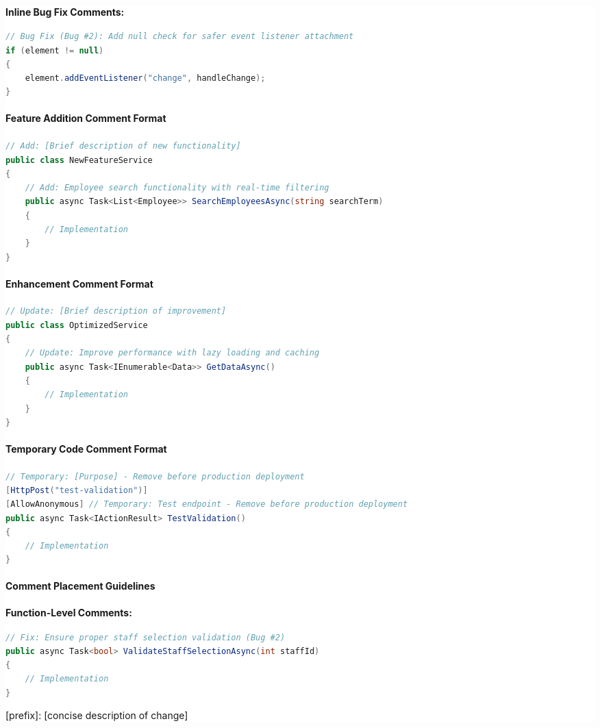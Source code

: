 **Inline Bug Fix Comments:**
```csharp
// Bug Fix (Bug #2): Add null check for safer event listener attachment
if (element != null)
{
    element.addEventListener("change", handleChange);
}
```

#### Feature Addition Comment Format

```csharp
// Add: [Brief description of new functionality]
public class NewFeatureService
{
    // Add: Employee search functionality with real-time filtering
    public async Task<List<Employee>> SearchEmployeesAsync(string searchTerm)
    {
        // Implementation
    }
}
```

#### Enhancement Comment Format

```csharp
// Update: [Brief description of improvement]
public class OptimizedService
{
    // Update: Improve performance with lazy loading and caching
    public async Task<IEnumerable<Data>> GetDataAsync()
    {
        // Implementation
    }
}
```

#### Temporary Code Comment Format

```csharp
// Temporary: [Purpose] - Remove before production deployment
[HttpPost("test-validation")]
[AllowAnonymous] // Temporary: Test endpoint - Remove before production deployment
public async Task<IActionResult> TestValidation()
{
    // Implementation
}
```

#### Comment Placement Guidelines

**Function-Level Comments:**
```csharp
// Fix: Ensure proper staff selection validation (Bug #2)
public async Task<bool> ValidateStaffSelectionAsync(int staffId)
{
    // Implementation
}
```


[prefix]: [concise description of change]